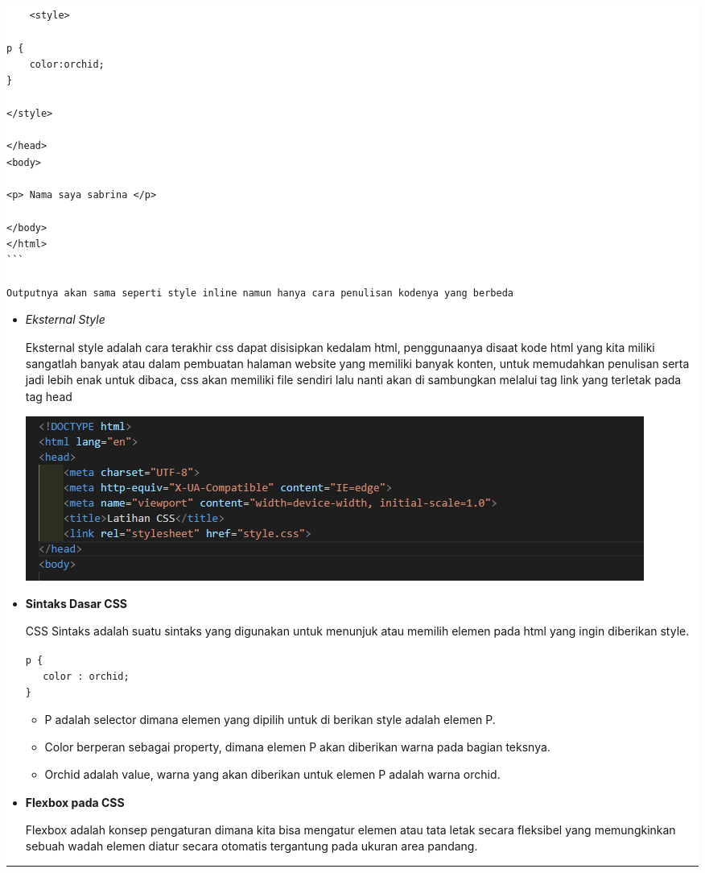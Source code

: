         <style>

    p {
        color:orchid;
    }

    </style>

    </head>
    <body>

    <p> Nama saya sabrina </p>

    </body>
    </html>
    ```

    Outputnya akan sama seperti style inline namun hanya cara penulisan kodenya yang berbeda

  - _Eksternal Style_

    Eksternal style adalah cara terakhir css dapat disisipkan kedalam html, penggunaanya disaat kode html yang kita miliki sangatlah banyak atau dalam pembuatan halaman website yang memiliki banyak konten, untuk memudahkan penulisan serta jadi lebih enak untuk dibaca, css akan memiliki file sendiri lalu nanti akan di sambungkan melalui tag link yang terletak pada tag head

    ![css2](Gambar/css2.png)

- **Sintaks Dasar CSS**

  CSS Sintaks adalah suatu sintaks yang digunakan untuk menunjuk atau memilih elemen pada html yang ingin diberikan style.

  ```
  p {
     color : orchid;
  }
  ```

  - P adalah selector dimana elemen yang dipilih untuk di berikan style adalah elemen P.

  - Color berperan sebagai property, dimana elemen P akan diberikan warna pada bagian teksnya.

  - Orchid adalah value, warna yang akan diberikan untuk elemen P adalah warna orchid.

- **Flexbox pada CSS**

  Flexbox adalah konsep pengaturan dimana kita bisa mengatur elemen atau tata letak secara fleksibel yang memungkinkan sebuah wadah elemen diatur secara otomatis tergantung pada ukuran area pandang.

---